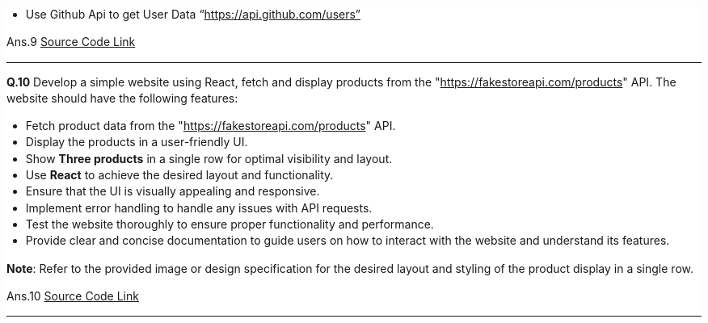 - Use Github Api to get User Data “https://api.github.com/users”

Ans.9 [Source Code Link](https://github.com/vyomPundhir/GitHub_User_Finder)

---

**Q.10** Develop a simple website using React, fetch and display products from the "https://fakestoreapi.com/products" API. The website should have the following features:

- Fetch product data from the "https://fakestoreapi.com/products" API.
- Display the products in a user-friendly UI.
- Show **Three products** in a single row for optimal visibility and layout.
- Use **React** to achieve the desired layout and functionality.
- Ensure that the UI is visually appealing and responsive.
- Implement error handling to handle any issues with API requests.
- Test the website thoroughly to ensure proper functionality and performance.
- Provide clear and concise documentation to guide users on how to interact with the website and understand its features.

**Note**: Refer to the provided image or design specification for the desired layout and styling of the product display in a single row.

Ans.10 [Source Code Link](https://github.com/vyomPundhir/E-Comm_Landing_Page)

---
